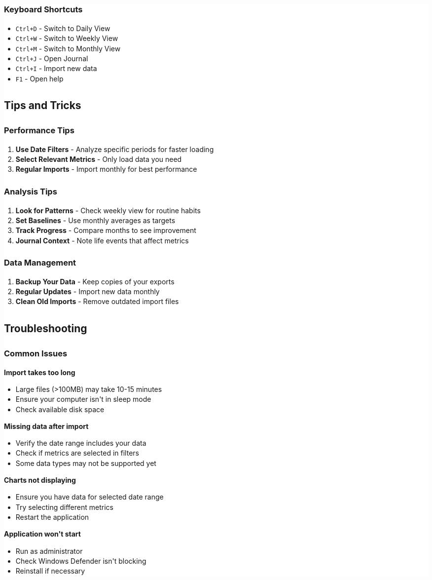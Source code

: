 ### Keyboard Shortcuts

- `Ctrl+D` - Switch to Daily View
- `Ctrl+W` - Switch to Weekly View
- `Ctrl+M` - Switch to Monthly View
- `Ctrl+J` - Open Journal
- `Ctrl+I` - Import new data
- `F1` - Open help

## Tips and Tricks

### Performance Tips

1. **Use Date Filters** - Analyze specific periods for faster loading
2. **Select Relevant Metrics** - Only load data you need
3. **Regular Imports** - Import monthly for best performance

### Analysis Tips

1. **Look for Patterns** - Check weekly view for routine habits
2. **Set Baselines** - Use monthly averages as targets
3. **Track Progress** - Compare months to see improvement
4. **Journal Context** - Note life events that affect metrics

### Data Management

1. **Backup Your Data** - Keep copies of your exports
2. **Regular Updates** - Import new data monthly
3. **Clean Old Imports** - Remove outdated import files

## Troubleshooting

### Common Issues

**Import takes too long**
- Large files (>100MB) may take 10-15 minutes
- Ensure your computer isn't in sleep mode
- Check available disk space

**Missing data after import**
- Verify the date range includes your data
- Check if metrics are selected in filters
- Some data types may not be supported yet

**Charts not displaying**
- Ensure you have data for selected date range
- Try selecting different metrics
- Restart the application

**Application won't start**
- Run as administrator
- Check Windows Defender isn't blocking
- Reinstall if necessary
